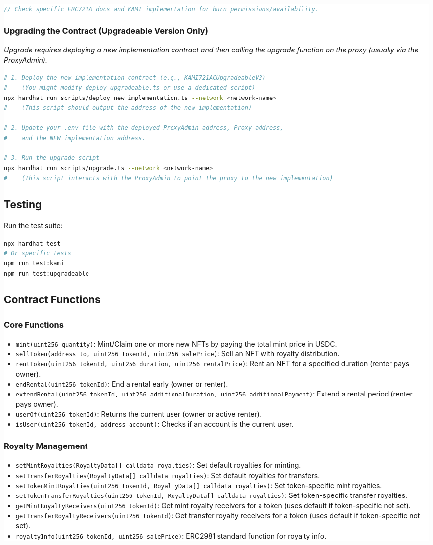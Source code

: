 ```javascript
// Check specific ERC721A docs and KAMI implementation for burn permissions/availability.
```

### Upgrading the Contract (Upgradeable Version Only)

_Upgrade requires deploying a new implementation contract and then calling the upgrade function on the proxy (usually via the ProxyAdmin)._

```bash
# 1. Deploy the new implementation contract (e.g., KAMI721ACUpgradeableV2)
#    (You might modify deploy_upgradeable.ts or use a dedicated script)
npx hardhat run scripts/deploy_new_implementation.ts --network <network-name>
#    (This script should output the address of the new implementation)

# 2. Update your .env file with the deployed ProxyAdmin address, Proxy address,
#    and the NEW implementation address.

# 3. Run the upgrade script
npx hardhat run scripts/upgrade.ts --network <network-name>
#    (This script interacts with the ProxyAdmin to point the proxy to the new implementation)
```

## Testing

Run the test suite:

```bash
npx hardhat test
# Or specific tests
npm run test:kami
npm run test:upgradeable
```

## Contract Functions

### Core Functions

-   `mint(uint256 quantity)`: Mint/Claim one or more new NFTs by paying the total mint price in USDC.
-   `sellToken(address to, uint256 tokenId, uint256 salePrice)`: Sell an NFT with royalty distribution.
-   `rentToken(uint256 tokenId, uint256 duration, uint256 rentalPrice)`: Rent an NFT for a specified duration (renter pays owner).
-   `endRental(uint256 tokenId)`: End a rental early (owner or renter).
-   `extendRental(uint256 tokenId, uint256 additionalDuration, uint256 additionalPayment)`: Extend a rental period (renter pays owner).
-   `userOf(uint256 tokenId)`: Returns the current user (owner or active renter).
-   `isUser(uint256 tokenId, address account)`: Checks if an account is the current user.

### Royalty Management

-   `setMintRoyalties(RoyaltyData[] calldata royalties)`: Set default royalties for minting.
-   `setTransferRoyalties(RoyaltyData[] calldata royalties)`: Set default royalties for transfers.
-   `setTokenMintRoyalties(uint256 tokenId, RoyaltyData[] calldata royalties)`: Set token-specific mint royalties.
-   `setTokenTransferRoyalties(uint256 tokenId, RoyaltyData[] calldata royalties)`: Set token-specific transfer royalties.
-   `getMintRoyaltyReceivers(uint256 tokenId)`: Get mint royalty receivers for a token (uses default if token-specific not set).
-   `getTransferRoyaltyReceivers(uint256 tokenId)`: Get transfer royalty receivers for a token (uses default if token-specific not set).
-   `royaltyInfo(uint256 tokenId, uint256 salePrice)`: ERC2981 standard function for royalty info.

